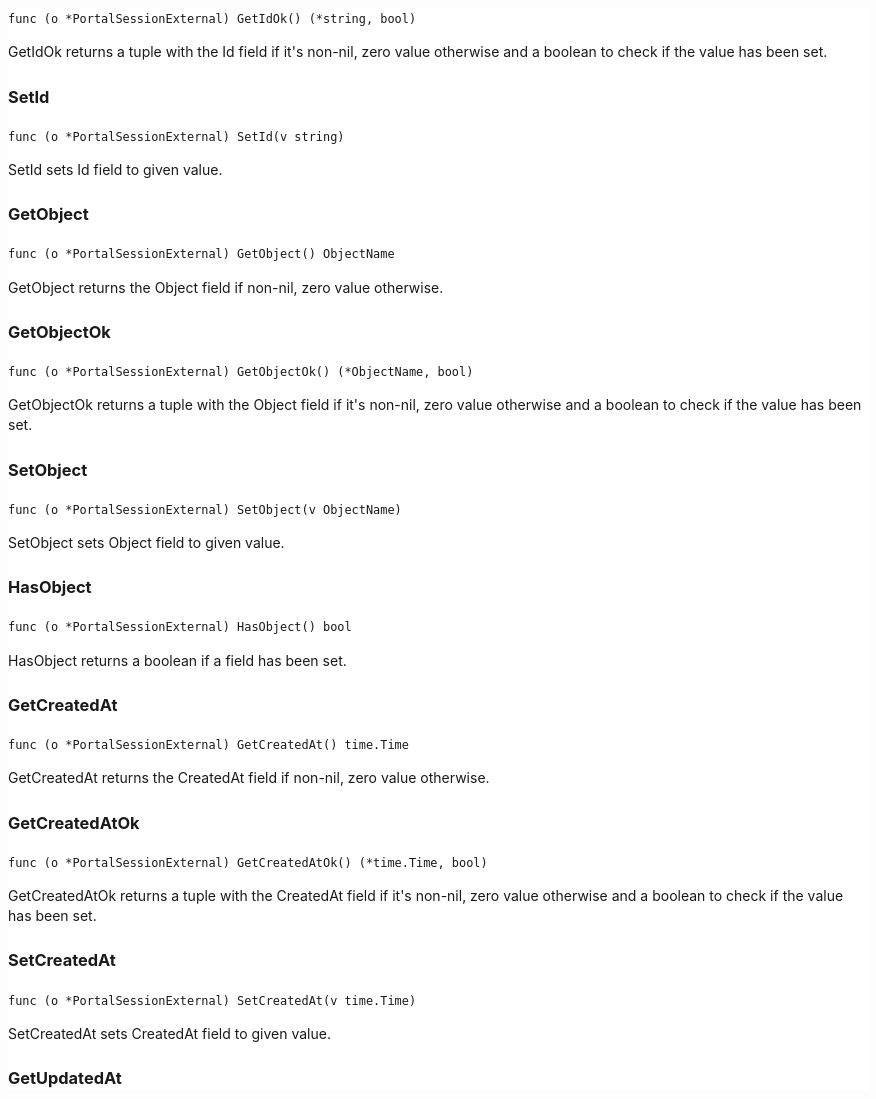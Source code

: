 `func (o *PortalSessionExternal) GetIdOk() (*string, bool)`

GetIdOk returns a tuple with the Id field if it's non-nil, zero value otherwise
and a boolean to check if the value has been set.

### SetId

`func (o *PortalSessionExternal) SetId(v string)`

SetId sets Id field to given value.


### GetObject

`func (o *PortalSessionExternal) GetObject() ObjectName`

GetObject returns the Object field if non-nil, zero value otherwise.

### GetObjectOk

`func (o *PortalSessionExternal) GetObjectOk() (*ObjectName, bool)`

GetObjectOk returns a tuple with the Object field if it's non-nil, zero value otherwise
and a boolean to check if the value has been set.

### SetObject

`func (o *PortalSessionExternal) SetObject(v ObjectName)`

SetObject sets Object field to given value.

### HasObject

`func (o *PortalSessionExternal) HasObject() bool`

HasObject returns a boolean if a field has been set.

### GetCreatedAt

`func (o *PortalSessionExternal) GetCreatedAt() time.Time`

GetCreatedAt returns the CreatedAt field if non-nil, zero value otherwise.

### GetCreatedAtOk

`func (o *PortalSessionExternal) GetCreatedAtOk() (*time.Time, bool)`

GetCreatedAtOk returns a tuple with the CreatedAt field if it's non-nil, zero value otherwise
and a boolean to check if the value has been set.

### SetCreatedAt

`func (o *PortalSessionExternal) SetCreatedAt(v time.Time)`

SetCreatedAt sets CreatedAt field to given value.


### GetUpdatedAt
